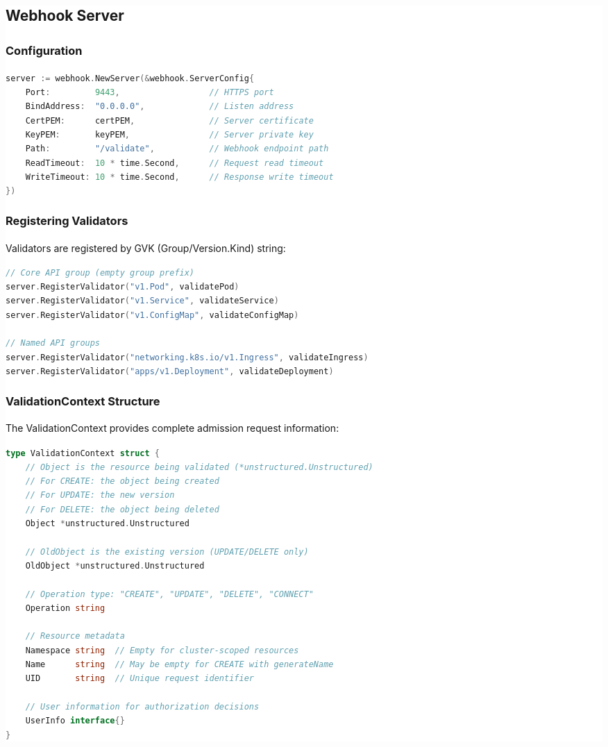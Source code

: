 ## Webhook Server

### Configuration

```go
server := webhook.NewServer(&webhook.ServerConfig{
	Port:         9443,                  // HTTPS port
	BindAddress:  "0.0.0.0",             // Listen address
	CertPEM:      certPEM,               // Server certificate
	KeyPEM:       keyPEM,                // Server private key
	Path:         "/validate",           // Webhook endpoint path
	ReadTimeout:  10 * time.Second,      // Request read timeout
	WriteTimeout: 10 * time.Second,      // Response write timeout
})
```

### Registering Validators

Validators are registered by GVK (Group/Version.Kind) string:

```go
// Core API group (empty group prefix)
server.RegisterValidator("v1.Pod", validatePod)
server.RegisterValidator("v1.Service", validateService)
server.RegisterValidator("v1.ConfigMap", validateConfigMap)

// Named API groups
server.RegisterValidator("networking.k8s.io/v1.Ingress", validateIngress)
server.RegisterValidator("apps/v1.Deployment", validateDeployment)
```

### ValidationContext Structure

The ValidationContext provides complete admission request information:

```go
type ValidationContext struct {
	// Object is the resource being validated (*unstructured.Unstructured)
	// For CREATE: the object being created
	// For UPDATE: the new version
	// For DELETE: the object being deleted
	Object *unstructured.Unstructured

	// OldObject is the existing version (UPDATE/DELETE only)
	OldObject *unstructured.Unstructured

	// Operation type: "CREATE", "UPDATE", "DELETE", "CONNECT"
	Operation string

	// Resource metadata
	Namespace string  // Empty for cluster-scoped resources
	Name      string  // May be empty for CREATE with generateName
	UID       string  // Unique request identifier

	// User information for authorization decisions
	UserInfo interface{}
}
```
